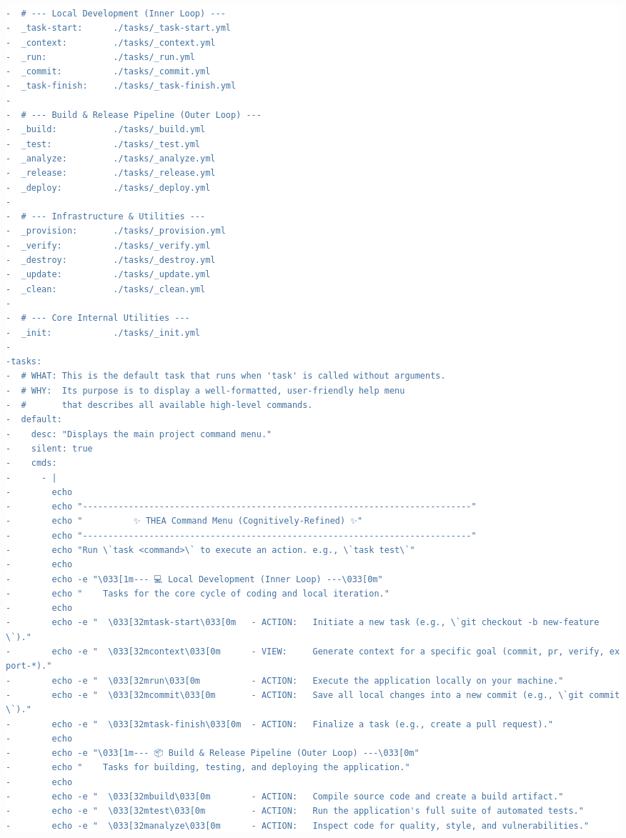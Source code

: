 ```diff
-  # --- Local Development (Inner Loop) ---
-  _task-start:      ./tasks/_task-start.yml
-  _context:         ./tasks/_context.yml
-  _run:             ./tasks/_run.yml
-  _commit:          ./tasks/_commit.yml
-  _task-finish:     ./tasks/_task-finish.yml
-
-  # --- Build & Release Pipeline (Outer Loop) ---
-  _build:           ./tasks/_build.yml
-  _test:            ./tasks/_test.yml
-  _analyze:         ./tasks/_analyze.yml
-  _release:         ./tasks/_release.yml
-  _deploy:          ./tasks/_deploy.yml
-
-  # --- Infrastructure & Utilities ---
-  _provision:       ./tasks/_provision.yml
-  _verify:          ./tasks/_verify.yml
-  _destroy:         ./tasks/_destroy.yml
-  _update:          ./tasks/_update.yml
-  _clean:           ./tasks/_clean.yml
-
-  # --- Core Internal Utilities ---
-  _init:            ./tasks/_init.yml
-
-tasks:
-  # WHAT: This is the default task that runs when 'task' is called without arguments.
-  # WHY:  Its purpose is to display a well-formatted, user-friendly help menu
-  #       that describes all available high-level commands.
-  default:
-    desc: "Displays the main project command menu."
-    silent: true
-    cmds:
-      - |
-        echo
-        echo "----------------------------------------------------------------------------"
-        echo "          ✨ THEA Command Menu (Cognitively-Refined) ✨"
-        echo "----------------------------------------------------------------------------"
-        echo "Run \`task <command>\` to execute an action. e.g., \`task test\`"
-        echo
-        echo -e "\033[1m--- 💻 Local Development (Inner Loop) ---\033[0m"
-        echo "    Tasks for the core cycle of coding and local iteration."
-        echo
-        echo -e "  \033[32mtask-start\033[0m   - ACTION:   Initiate a new task (e.g., \`git checkout -b new-feature\`)."
-        echo -e "  \033[32mcontext\033[0m      - VIEW:     Generate context for a specific goal (commit, pr, verify, export-*)."
-        echo -e "  \033[32mrun\033[0m          - ACTION:   Execute the application locally on your machine."
-        echo -e "  \033[32mcommit\033[0m       - ACTION:   Save all local changes into a new commit (e.g., \`git commit\`)."
-        echo -e "  \033[32mtask-finish\033[0m  - ACTION:   Finalize a task (e.g., create a pull request)."
-        echo
-        echo -e "\033[1m--- 📦 Build & Release Pipeline (Outer Loop) ---\033[0m"
-        echo "    Tasks for building, testing, and deploying the application."
-        echo
-        echo -e "  \033[32mbuild\033[0m        - ACTION:   Compile source code and create a build artifact."
-        echo -e "  \033[32mtest\033[0m         - ACTION:   Run the application's full suite of automated tests."
-        echo -e "  \033[32manalyze\033[0m      - ACTION:   Inspect code for quality, style, and vulnerabilities."
```